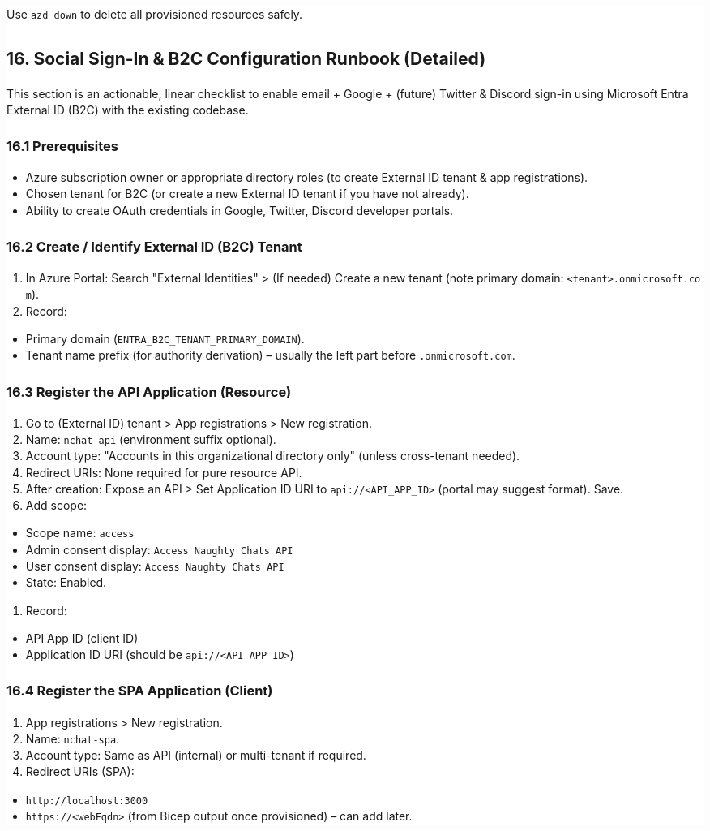 Use `azd down` to delete all provisioned resources safely.


## 16. Social Sign-In & B2C Configuration Runbook (Detailed)

This section is an actionable, linear checklist to enable email + Google + (future) Twitter & Discord sign-in using Microsoft Entra External ID (B2C) with the existing codebase.

### 16.1 Prerequisites

- Azure subscription owner or appropriate directory roles (to create External ID tenant & app registrations).
- Chosen tenant for B2C (or create a new External ID tenant if you have not already).
- Ability to create OAuth credentials in Google, Twitter, Discord developer portals.

### 16.2 Create / Identify External ID (B2C) Tenant

1. In Azure Portal: Search "External Identities" > (If needed) Create a new tenant (note primary domain: `<tenant>.onmicrosoft.com`).
1. Record:

- Primary domain (`ENTRA_B2C_TENANT_PRIMARY_DOMAIN`).
- Tenant name prefix (for authority derivation) – usually the left part before `.onmicrosoft.com`.

### 16.3 Register the API Application (Resource)

1. Go to (External ID) tenant > App registrations > New registration.
1. Name: `nchat-api` (environment suffix optional).
1. Account type: "Accounts in this organizational directory only" (unless cross-tenant needed).
1. Redirect URIs: None required for pure resource API.
1. After creation: Expose an API > Set Application ID URI to `api://<API_APP_ID>` (portal may suggest format). Save.
1. Add scope:

- Scope name: `access`
- Admin consent display: `Access Naughty Chats API`
- User consent display: `Access Naughty Chats API`
- State: Enabled.

1. Record:

- API App ID (client ID)
- Application ID URI (should be `api://<API_APP_ID>`)

### 16.4 Register the SPA Application (Client)

1. App registrations > New registration.
1. Name: `nchat-spa`.
1. Account type: Same as API (internal) or multi-tenant if required.
1. Redirect URIs (SPA):

- `http://localhost:3000`
- `https://<webFqdn>` (from Bicep output once provisioned) – can add later.
